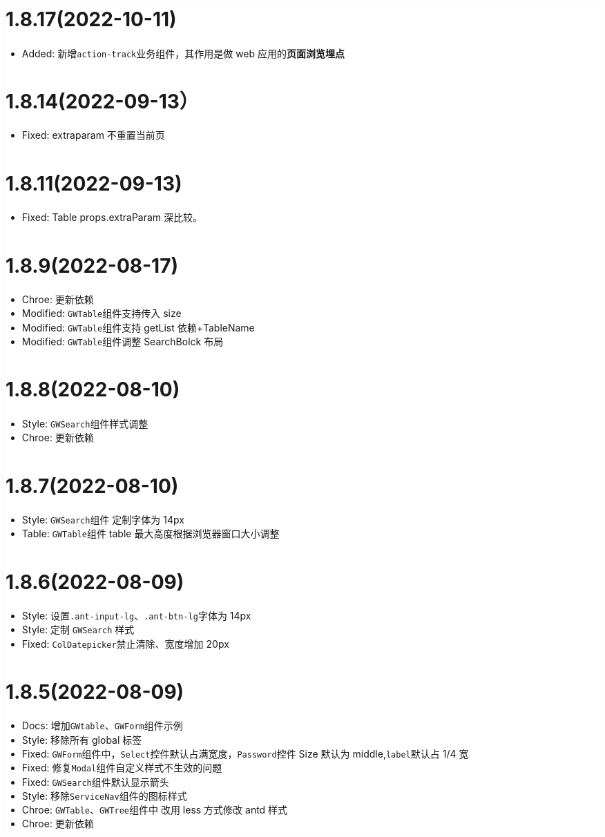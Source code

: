 # 1.8.17(2022-10-11)

- Added: 新增`action-track`业务组件，其作用是做 web 应用的**页面浏览埋点**

# 1.8.14(2022-09-13）

- Fixed: extraparam 不重置当前页

# 1.8.11(2022-09-13)

- Fixed: Table props.extraParam 深比较。

# 1.8.9(2022-08-17)

- Chroe: 更新依赖
- Modified: `GWTable`组件支持传入 size
- Modified: `GWTable`组件支持 getList 依赖+TableName
- Modified: `GWTable`组件调整 SearchBolck 布局

# 1.8.8(2022-08-10)

- Style: `GWSearch`组件样式调整
- Chroe: 更新依赖

# 1.8.7(2022-08-10)

- Style: `GWSearch`组件 定制字体为 14px
- Table: `GWTable`组件 table 最大高度根据浏览器窗口大小调整

# 1.8.6(2022-08-09)

- Style: 设置`.ant-input-lg`、`.ant-btn-lg`字体为 14px
- Style: 定制 `GWSearch` 样式
- Fixed: `ColDatepicker`禁止清除、宽度增加 20px

# 1.8.5(2022-08-09)

- Docs: 增加`GWtable`、`GWForm`组件示例
- Style: 移除所有 global 标签
- Fixed: `GWForm`组件中，`Select`控件默认占满宽度，`Password`控件 Size 默认为 middle,`label`默认占 1/4 宽
- Fixed: 修复`Modal`组件自定义样式不生效的问题
- Fixed: `GWSearch`组件默认显示箭头
- Style: 移除`ServiceNav`组件的图标样式
- Chroe: `GWTable`、`GWTree`组件中 改用 less 方式修改 antd 样式
- Chroe: 更新依赖
